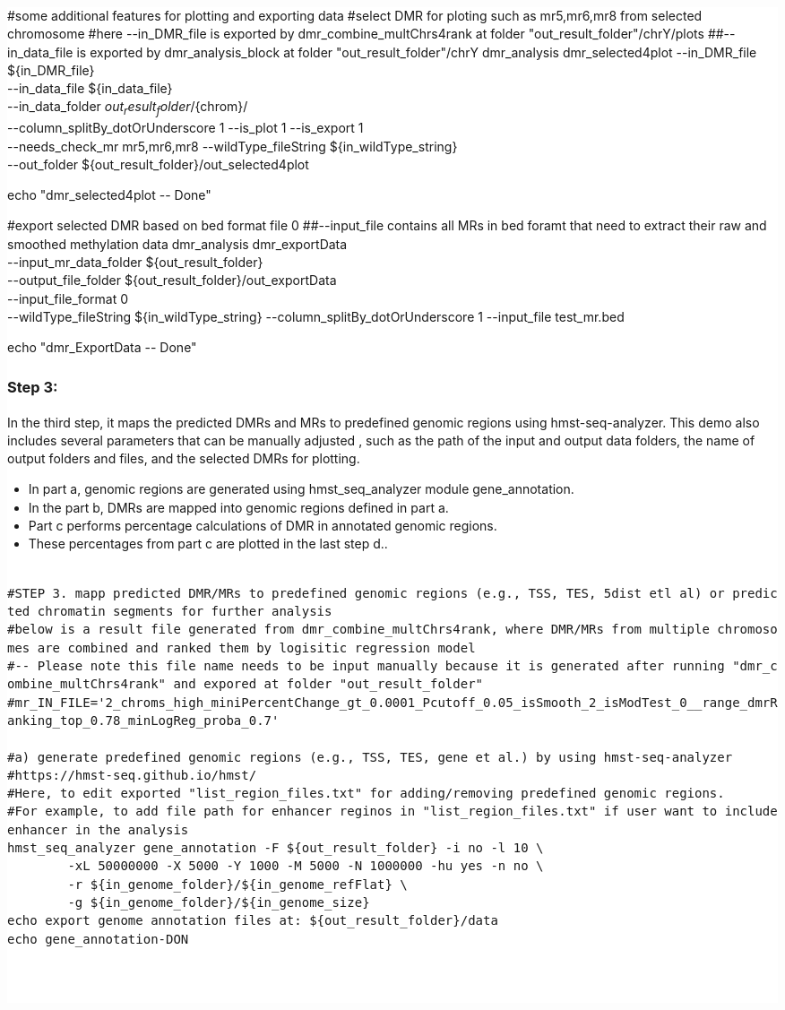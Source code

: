 #some additional features for plotting and exporting data
#select DMR for ploting such as mr5,mr6,mr8 from selected chromosome
#here --in_DMR_file is exported by dmr_combine_multChrs4rank at folder "out_result_folder"/chrY/plots
##--in_data_file is exported by dmr_analysis_block at folder "out_result_folder"/chrY
dmr_analysis dmr_selected4plot --in_DMR_file ${in_DMR_file} \
        --in_data_file  ${in_data_file} \
        --in_data_folder ${out_result_folder}/${chrom}/ \
        --column_splitBy_dotOrUnderscore 1 --is_plot 1 --is_export 1 \
        --needs_check_mr mr5,mr6,mr8 --wildType_fileString ${in_wildType_string} \
        --out_folder ${out_result_folder}/out_selected4plot

echo "dmr_selected4plot -- Done"

#export selected DMR based on bed format file 0
##--input_file contains all MRs in bed foramt that need to extract their raw and smoothed methylation data
dmr_analysis dmr_exportData  \
                       --input_mr_data_folder ${out_result_folder} \
                       --output_file_folder ${out_result_folder}/out_exportData \
                       --input_file_format 0 \
                       --wildType_fileString ${in_wildType_string} --column_splitBy_dotOrUnderscore 1 --input_file test_mr.bed

echo "dmr_ExportData -- Done"
</pre> 
### Step 3:
<p>
In the third step, it maps the predicted DMRs and MRs to predefined genomic regions using hmst-seq-analyzer. This demo also includes several parameters that can be manually adjusted , such as the path of the input and output data folders, the name of output folders and files, and the selected DMRs for plotting. 
 
 <ul>
 <li> In part a, genomic regions are generated using hmst_seq_analyzer module gene_annotation. </li>
 <li> In the part b, DMRs are mapped into genomic regions defined in part a.</li>
  <li> Part c performs percentage calculations of DMR in annotated genomic regions.</li>
  <li> These percentages from part c are plotted in the last step d..</li>
 </ul>     
</p>

<pre> 
#STEP 3. mapp predicted DMR/MRs to predefined genomic regions (e.g., TSS, TES, 5dist etl al) or predicted chromatin segments for further analysis
#below is a result file generated from dmr_combine_multChrs4rank, where DMR/MRs from multiple chromosomes are combined and ranked them by logisitic regression model 
#-- Please note this file name needs to be input manually because it is generated after running "dmr_combine_multChrs4rank" and expored at folder "out_result_folder"
#mr_IN_FILE='2_chroms_high_miniPercentChange_gt_0.0001_Pcutoff_0.05_isSmooth_2_isModTest_0__range_dmrRanking_top_0.78_minLogReg_proba_0.7'

#a) generate predefined genomic regions (e.g., TSS, TES, gene et al.) by using hmst-seq-analyzer
#https://hmst-seq.github.io/hmst/
#Here, to edit exported "list_region_files.txt" for adding/removing predefined genomic regions.
#For example, to add file path for enhancer reginos in "list_region_files.txt" if user want to include enhancer in the analysis
hmst_seq_analyzer gene_annotation -F ${out_result_folder} -i no -l 10 \
        -xL 50000000 -X 5000 -Y 1000 -M 5000 -N 1000000 -hu yes -n no \
        -r ${in_genome_folder}/${in_genome_refFlat} \
        -g ${in_genome_folder}/${in_genome_size}
echo export genome annotation files at: ${out_result_folder}/data
echo gene_annotation-DON
